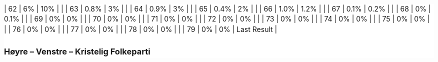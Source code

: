 | 62 | 6% | 10% |  |
| 63 | 0.8% | 3% |  |
| 64 | 0.9% | 3% |  |
| 65 | 0.4% | 2% |  |
| 66 | 1.0% | 1.2% |  |
| 67 | 0.1% | 0.2% |  |
| 68 | 0% | 0.1% |  |
| 69 | 0% | 0% |  |
| 70 | 0% | 0% |  |
| 71 | 0% | 0% |  |
| 72 | 0% | 0% |  |
| 73 | 0% | 0% |  |
| 74 | 0% | 0% |  |
| 75 | 0% | 0% |  |
| 76 | 0% | 0% |  |
| 77 | 0% | 0% |  |
| 78 | 0% | 0% |  |
| 79 | 0% | 0% | Last Result |

### Høyre – Venstre – Kristelig Folkeparti
